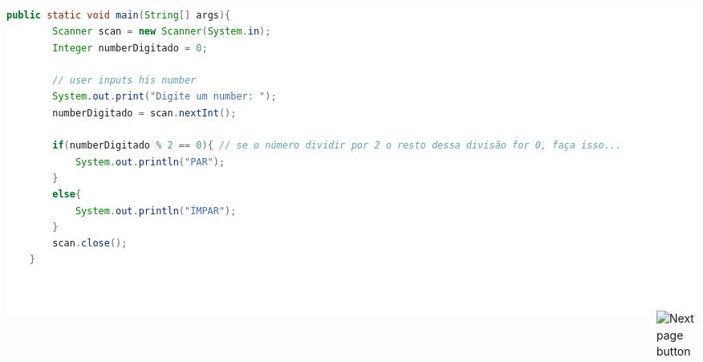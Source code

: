 ```java
public static void main(String[] args){
        Scanner scan = new Scanner(System.in);
        Integer numberDigitado = 0;

        // user inputs his number
        System.out.print("Digite um number: ");
        numberDigitado = scan.nextInt();

        if(numberDigitado % 2 == 0){ // se o número dividir por 2 o resto dessa divisão for 0, faça isso...
            System.out.println("PAR");
        }
        else{
            System.out.println("ÍMPAR");
        }
        scan.close();
    }
```

<br>
<br>


<a href="https://github.com/lGabrielDev/02.java/blob/main/Estudo/7.switch_case_condicao/index.md">
  <img src="https://cdn-icons-png.flaticon.com/512/8175/8175884.png" alt="Next page button" width="50px" align="right">
</a>